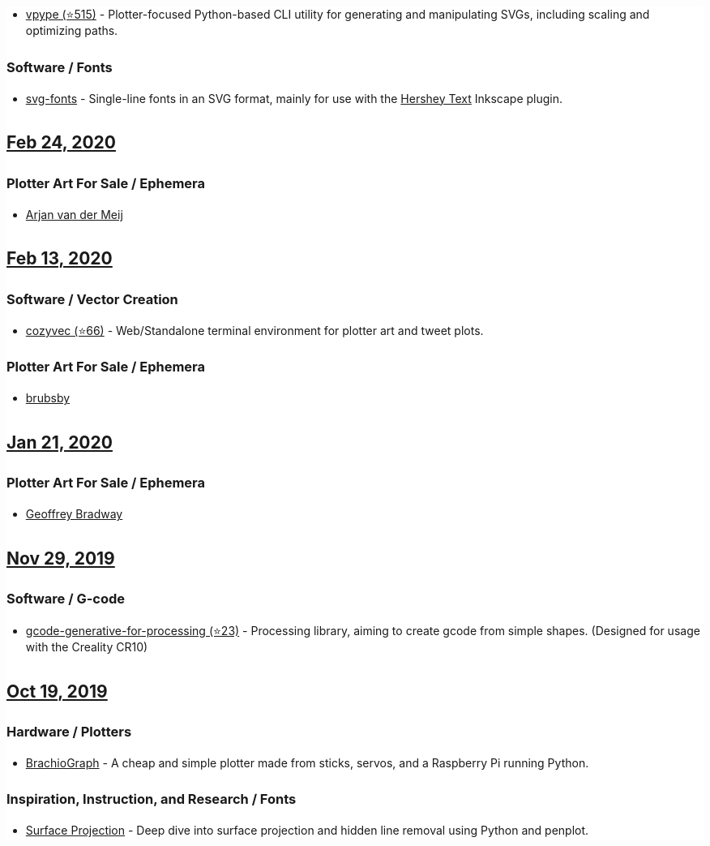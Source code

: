 *   [vpype (⭐515)](https://github.com/abey79/vpype) - Plotter-focused Python-based CLI utility for generating and manipulating SVGs, including scaling and optimizing paths.

### Software / Fonts

*   [svg-fonts](https://gitlab.com/oskay/svg-fonts) - Single-line fonts in an SVG format, mainly for use with the [Hershey Text](https://gitlab.com/oskay/hershey-text) Inkscape plugin.

## [Feb 24, 2020](/content/2020/02/24/README.md)

### Plotter Art For Sale / Ephemera

*   [Arjan van der Meij](https://dutchplottr.nl/en/)

## [Feb 13, 2020](/content/2020/02/13/README.md)

### Software / Vector Creation

*   [cozyvec (⭐66)](https://github.com/brubsby/cozyvec) - Web/Standalone terminal environment for plotter art and tweet plots.

### Plotter Art For Sale / Ephemera

*   [brubsby](http://shop.brubsby.com/)

## [Jan 21, 2020](/content/2020/01/21/README.md)

### Plotter Art For Sale / Ephemera

*   [Geoffrey Bradway](https://www.chromatocosmos.com/)

## [Nov 29, 2019](/content/2019/11/29/README.md)

### Software / G-code

*   [gcode-generative-for-processing (⭐23)](https://github.com/o0morgan0o/gcode-generative-for-processing) - Processing library, aiming to create gcode from simple shapes. (Designed for usage with the Creality CR10)

## [Oct 19, 2019](/content/2019/10/19/README.md)

### Hardware / Plotters

*   [BrachioGraph](https://brachiograph.readthedocs.io/en/latest/) - A cheap and simple plotter made from sticks, servos, and a Raspberry Pi running Python.

### Inspiration, Instruction, and Research / Fonts

*   [Surface Projection](https://bitaesthetics.com/posts/surface-projection.html) - Deep dive into surface projection and hidden line removal using Python and penplot.
